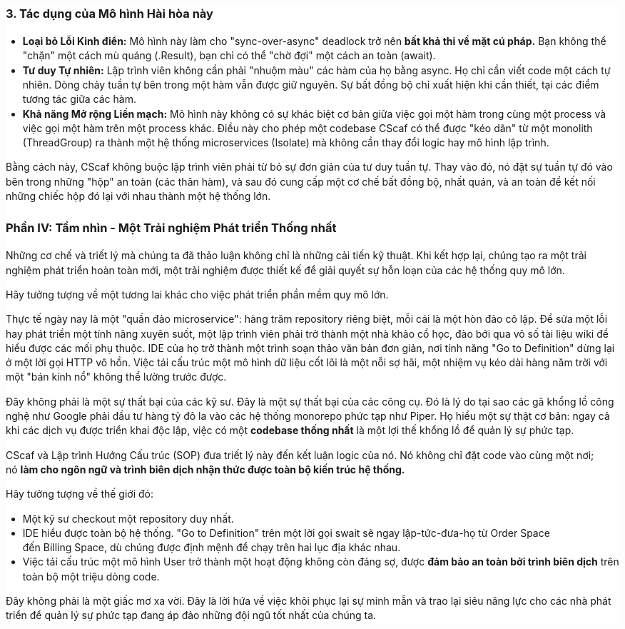 ### **3. Tác dụng của Mô hình Hài hòa này**

- **Loại bỏ Lỗi Kinh điển:** Mô hình này làm cho "sync-over-async" deadlock trở nên **bất khả thi về mặt cú pháp.** Bạn không thể "chặn" một cách mù quáng (.Result), bạn chỉ có thể "chờ đợi" một cách an toàn (await).
- **Tư duy Tự nhiên:** Lập trình viên không cần phải "nhuộm màu" các hàm của họ bằng async. Họ chỉ cần viết code một cách tự nhiên. Dòng chảy tuần tự bên trong một hàm vẫn được giữ nguyên. Sự bất đồng bộ chỉ xuất hiện khi cần thiết, tại các điểm tương tác giữa các hàm.
- **Khả năng Mở rộng Liền mạch:** Mô hình này không có sự khác biệt cơ bản giữa việc gọi một hàm trong cùng một process và việc gọi một hàm trên một process khác. Điều này cho phép một codebase CScaf có thể được "kéo dãn" từ một monolith (ThreadGroup) ra thành một hệ thống microservices (Isolate) mà không cần thay đổi logic hay mô hình lập trình.

Bằng cách này, CScaf không buộc lập trình viên phải từ bỏ sự đơn giản của tư duy tuần tự. Thay vào đó, nó đặt sự tuần tự đó vào bên trong những "hộp" an toàn (các thân hàm), và sau đó cung cấp một cơ chế bất đồng bộ, nhất quán, và an toàn để kết nối những chiếc hộp đó lại với nhau thành một hệ thống lớn.

### **Phần IV: Tầm nhìn - Một Trải nghiệm Phát triển Thống nhất**

Những cơ chế và triết lý mà chúng ta đã thảo luận không chỉ là những cải tiến kỹ thuật. Khi kết hợp lại, chúng tạo ra một trải nghiệm phát triển hoàn toàn mới, một trải nghiệm được thiết kế để giải quyết sự hỗn loạn của các hệ thống quy mô lớn.

Hãy tưởng tượng về một tương lai khác cho việc phát triển phần mềm quy mô lớn.

Thực tế ngày nay là một "quần đảo microservice": hàng trăm repository riêng biệt, mỗi cái là một hòn đảo cô lập. Để sửa một lỗi hay phát triển một tính năng xuyên suốt, một lập trình viên phải trở thành một nhà khảo cổ học, đào bới qua vô số tài liệu wiki để hiểu được các mối phụ thuộc. IDE của họ trở thành một trình soạn thảo văn bản đơn giản, nơi tính năng "Go to Definition" dừng lại ở một lời gọi HTTP vô hồn. Việc tái cấu trúc một mô hình dữ liệu cốt lõi là một nỗi sợ hãi, một nhiệm vụ kéo dài hàng năm trời với một "bán kính nổ" không thể lường trước được.

Đây không phải là một sự thất bại của các kỹ sư. Đây là một sự thất bại của các công cụ. Đó là lý do tại sao các gã khổng lồ công nghệ như Google phải đầu tư hàng tỷ đô la vào các hệ thống monorepo phức tạp như Piper. Họ hiểu một sự thật cơ bản: ngay cả khi các dịch vụ được triển khai độc lập, việc có một **codebase thống nhất** là một lợi thế khổng lồ để quản lý sự phức tạp.

CScaf và Lập trình Hướng Cấu trúc (SOP) đưa triết lý này đến kết luận logic của nó. Nó không chỉ đặt code vào cùng một nơi; nó **làm cho ngôn ngữ và trình biên dịch nhận thức được toàn bộ kiến trúc hệ thống.**

Hãy tưởng tượng về thế giới đó:

- Một kỹ sư checkout một repository duy nhất.
- IDE hiểu được toàn bộ hệ thống. "Go to Definition" trên một lời gọi swait sẽ ngay lập-tức-đưa-họ từ Order Space đến Billing Space, dù chúng được định mệnh để chạy trên hai lục địa khác nhau.
- Việc tái cấu trúc một mô hình User trở thành một hoạt động không còn đáng sợ, được **đảm bảo an toàn bởi trình biên dịch** trên toàn bộ một triệu dòng code.

Đây không phải là một giấc mơ xa vời. Đây là lời hứa về việc khôi phục lại sự minh mẫn và trao lại siêu năng lực cho các nhà phát triển để quản lý sự phức tạp đang áp đảo những đội ngũ tốt nhất của chúng ta.
